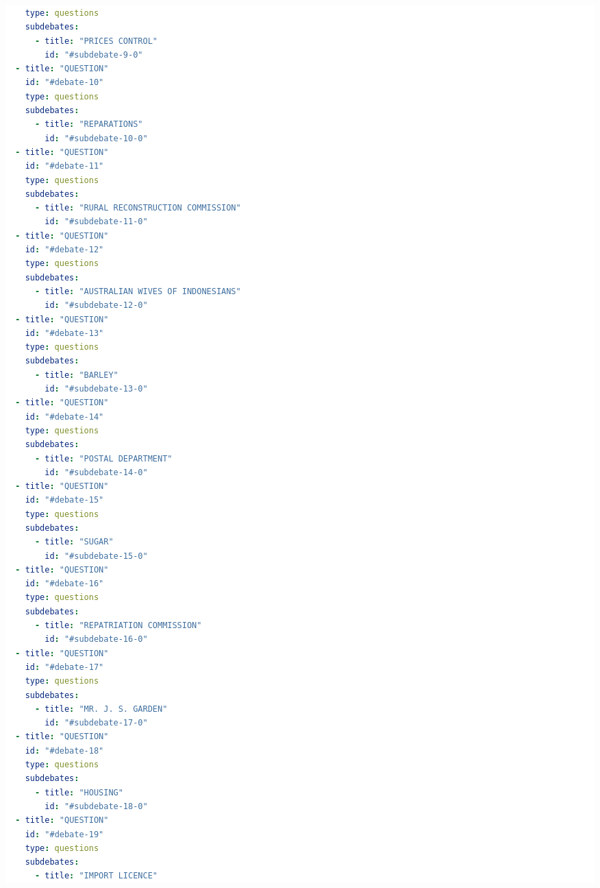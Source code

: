 ```yaml
    type: questions
    subdebates:
      - title: "PRICES CONTROL"
        id: "#subdebate-9-0"
  - title: "QUESTION"
    id: "#debate-10"
    type: questions
    subdebates:
      - title: "REPARATIONS"
        id: "#subdebate-10-0"
  - title: "QUESTION"
    id: "#debate-11"
    type: questions
    subdebates:
      - title: "RURAL RECONSTRUCTION COMMISSION"
        id: "#subdebate-11-0"
  - title: "QUESTION"
    id: "#debate-12"
    type: questions
    subdebates:
      - title: "AUSTRALIAN WIVES OF INDONESIANS"
        id: "#subdebate-12-0"
  - title: "QUESTION"
    id: "#debate-13"
    type: questions
    subdebates:
      - title: "BARLEY"
        id: "#subdebate-13-0"
  - title: "QUESTION"
    id: "#debate-14"
    type: questions
    subdebates:
      - title: "POSTAL DEPARTMENT"
        id: "#subdebate-14-0"
  - title: "QUESTION"
    id: "#debate-15"
    type: questions
    subdebates:
      - title: "SUGAR"
        id: "#subdebate-15-0"
  - title: "QUESTION"
    id: "#debate-16"
    type: questions
    subdebates:
      - title: "REPATRIATION COMMISSION"
        id: "#subdebate-16-0"
  - title: "QUESTION"
    id: "#debate-17"
    type: questions
    subdebates:
      - title: "MR. J. S. GARDEN"
        id: "#subdebate-17-0"
  - title: "QUESTION"
    id: "#debate-18"
    type: questions
    subdebates:
      - title: "HOUSING"
        id: "#subdebate-18-0"
  - title: "QUESTION"
    id: "#debate-19"
    type: questions
    subdebates:
      - title: "IMPORT LICENCE"
```